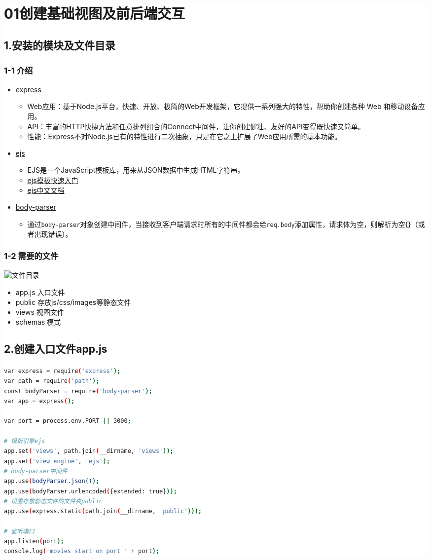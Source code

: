 # 01创建基础视图及前后端交互

## 1.安装的模块及文件目录

### 1-1 介绍
* [express](http://www.expressjs.com.cn/4x/api.html)
  * Web应用：基于Node.js平台，快速、开放、极简的Web开发框架，它提供一系列强大的特性，帮助你创建各种 Web 和移动设备应用。
  * API：丰富的HTTP快捷方法和任意排列组合的Connect中间件，让你创建健壮、友好的API变得既快速又简单。
  * 性能：Express不对Node.js已有的特性进行二次抽象，只是在它之上扩展了Web应用所需的基本功能。

* [ejs](http://www.embeddedjs.com/) 
  * EJS是一个JavaScript模板库，用来从JSON数据中生成HTML字符串。
  * [ejs模板快速入门](http://www.360doc.com/content/16/0115/10/597197_528136785.shtml)  
  * [ejs中文文档](https://segmentfault.com/a/1190000004286562)
  
* [body-parser](https://github.com/expressjs/body-parser/)
  * 通过`body-parser`对象创建中间件，当接收到客户端请求时所有的中间件都会给`req.body`添加属性，请求体为空，则解析为空{}（或者出现错误）。

### 1-2 需要的文件

![文件目录](https://user-gold-cdn.xitu.io/2018/1/26/161329569c360964?w=257&h=591&f=png&s=25706)

* app.js 入口文件
* public 存放js/css/images等静态文件
* views 视图文件
* schemas 模式

## 2.创建入口文件app.js

```bash
var express = require('express');
var path = require('path');
const bodyParser = require('body-parser');
var app = express();

var port = process.env.PORT || 3000;

# 模板引擎ejs
app.set('views', path.join(__dirname, 'views'));
app.set('view engine', 'ejs');
# body-parser中间件
app.use(bodyParser.json());
app.use(bodyParser.urlencoded({extended: true}));
# 设置存放静态文件的文件夹public
app.use(express.static(path.join(__dirname, 'public'))); 

# 监听端口
app.listen(port);
console.log('movies start on port ' + port);
```
